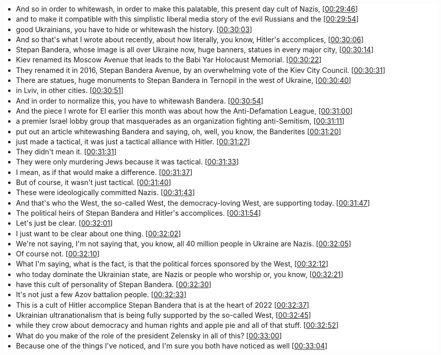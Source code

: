 *  And so in order to whitewash, in order to make this palatable, this present day cult of Nazis, [[00:29:46](https://www.youtube.com/watch?v=sMd0p24995s&t=1786.58s)]
*  and to make it compatible with this simplistic liberal media story of the evil Russians and the [[00:29:54](https://www.youtube.com/watch?v=sMd0p24995s&t=1794.26s)]
*  good Ukrainians, you have to hide or whitewash the history. [[00:30:03](https://www.youtube.com/watch?v=sMd0p24995s&t=1803.06s)]
*  And so that's what I wrote about recently, about how literally, you know, Hitler's accomplices, [[00:30:06](https://www.youtube.com/watch?v=sMd0p24995s&t=1806.8999999999999s)]
*  Stepan Bandera, whose image is all over Ukraine now, huge banners, statues in every major city, [[00:30:14](https://www.youtube.com/watch?v=sMd0p24995s&t=1814.02s)]
*  Kiev renamed its Moscow Avenue that leads to the Babi Yar Holocaust Memorial. [[00:30:22](https://www.youtube.com/watch?v=sMd0p24995s&t=1822.5s)]
*  They renamed it in 2016, Stepan Bandera Avenue, by an overwhelming vote of the Kiev City Council. [[00:30:31](https://www.youtube.com/watch?v=sMd0p24995s&t=1831.54s)]
*  There are statues, huge monuments to Stepan Bandera in Ternopil in the west of Ukraine, [[00:30:40](https://www.youtube.com/watch?v=sMd0p24995s&t=1840.74s)]
*  in Lviv, in other cities. [[00:30:51](https://www.youtube.com/watch?v=sMd0p24995s&t=1851.94s)]
*  And in order to normalize this, you have to whitewash Bandera. [[00:30:54](https://www.youtube.com/watch?v=sMd0p24995s&t=1854.34s)]
*  And the piece I wrote for EI earlier this month was about how the Anti-Defamation League, [[00:31:00](https://www.youtube.com/watch?v=sMd0p24995s&t=1860.74s)]
*  a premier Israel lobby group that masquerades as an organization fighting anti-Semitism, [[00:31:11](https://www.youtube.com/watch?v=sMd0p24995s&t=1871.6200000000001s)]
*  put out an article whitewashing Bandera and saying, oh, well, you know, the Banderites [[00:31:20](https://www.youtube.com/watch?v=sMd0p24995s&t=1880.26s)]
*  just made a tactical, it was just a tactical alliance with Hitler. [[00:31:27](https://www.youtube.com/watch?v=sMd0p24995s&t=1887.22s)]
*  They didn't mean it. [[00:31:31](https://www.youtube.com/watch?v=sMd0p24995s&t=1891.94s)]
*  They were only murdering Jews because it was tactical. [[00:31:33](https://www.youtube.com/watch?v=sMd0p24995s&t=1893.54s)]
*  I mean, as if that would make a difference. [[00:31:37](https://www.youtube.com/watch?v=sMd0p24995s&t=1897.7s)]
*  But of course, it wasn't just tactical. [[00:31:40](https://www.youtube.com/watch?v=sMd0p24995s&t=1900.66s)]
*  These were ideologically committed Nazis. [[00:31:43](https://www.youtube.com/watch?v=sMd0p24995s&t=1903.78s)]
*  And that's who the West, the so-called West, the democracy-loving West, are supporting today. [[00:31:47](https://www.youtube.com/watch?v=sMd0p24995s&t=1907.22s)]
*  The political heirs of Stepan Bandera and Hitler's accomplices. [[00:31:54](https://www.youtube.com/watch?v=sMd0p24995s&t=1914.58s)]
*  Let's just be clear. [[00:32:01](https://www.youtube.com/watch?v=sMd0p24995s&t=1921.78s)]
*  I just want to be clear about one thing. [[00:32:02](https://www.youtube.com/watch?v=sMd0p24995s&t=1922.82s)]
*  We're not saying, I'm not saying that, you know, all 40 million people in Ukraine are Nazis. [[00:32:05](https://www.youtube.com/watch?v=sMd0p24995s&t=1925.1399999999999s)]
*  Of course not. [[00:32:10](https://www.youtube.com/watch?v=sMd0p24995s&t=1930.6599999999999s)]
*  What I'm saying, what is the fact, is that the political forces sponsored by the West, [[00:32:12](https://www.youtube.com/watch?v=sMd0p24995s&t=1932.58s)]
*  who today dominate the Ukrainian state, are Nazis or people who worship or, you know, [[00:32:21](https://www.youtube.com/watch?v=sMd0p24995s&t=1941.06s)]
*  have this cult of personality of Stepan Bandera. [[00:32:30](https://www.youtube.com/watch?v=sMd0p24995s&t=1950.5s)]
*  It's not just a few Azov battalion people. [[00:32:33](https://www.youtube.com/watch?v=sMd0p24995s&t=1953.94s)]
*  This is a cult of Hitler accomplice Stepan Bandera that is at the heart of 2022 [[00:32:37](https://www.youtube.com/watch?v=sMd0p24995s&t=1957.86s)]
*  Ukrainian ultranationalism that is being fully supported by the so-called West, [[00:32:45](https://www.youtube.com/watch?v=sMd0p24995s&t=1965.8600000000001s)]
*  while they crow about democracy and human rights and apple pie and all of that stuff. [[00:32:52](https://www.youtube.com/watch?v=sMd0p24995s&t=1972.1000000000001s)]
*  What do you make of the role of the president Zelensky in all of this? [[00:33:00](https://www.youtube.com/watch?v=sMd0p24995s&t=1980.5s)]
*  Because one of the things I've noticed, and I'm sure you both have noticed as well [[00:33:04](https://www.youtube.com/watch?v=sMd0p24995s&t=1984.98s)]